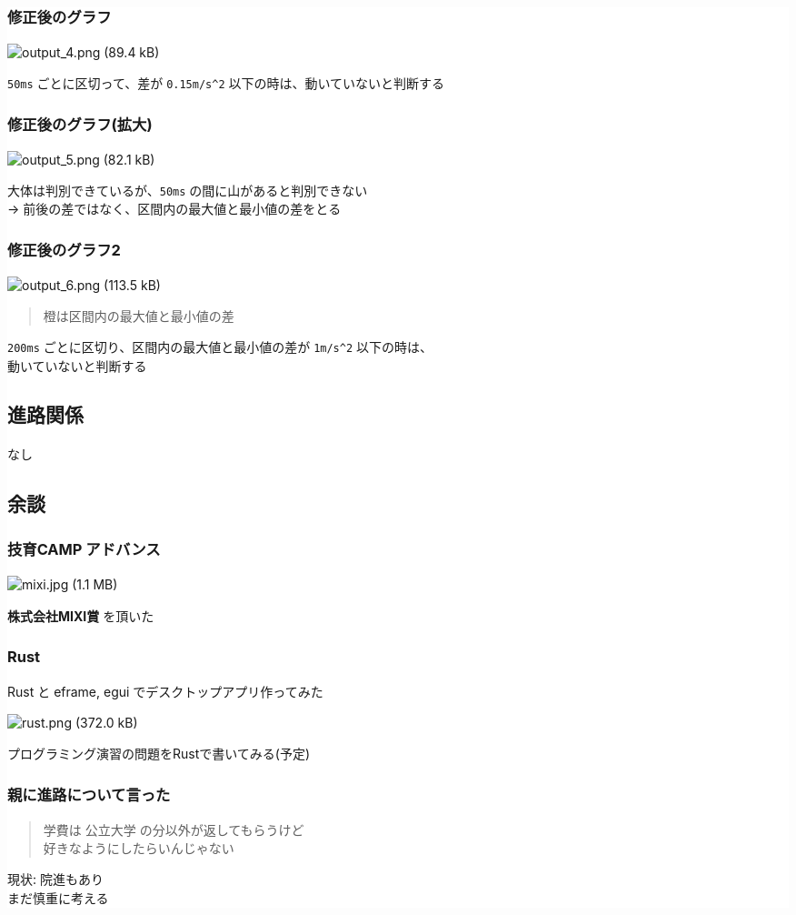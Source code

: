 ### 修正後のグラフ
<img width="614.88" alt="output_4.png (89.4 kB)" src="/img/33/392a4d39-d6f2-4f69-8005-5880b088b99f.webp">


`50ms` ごとに区切って、差が `0.15m/s^2` 以下の時は、動いていないと判断する

### 修正後のグラフ(拡大)
<img width="620.64" alt="output_5.png (82.1 kB)" src="/img/33/d62c84bc-6a86-4db4-92d6-4005c97f1d63.webp">

大体は判別できているが、`50ms` の間に山があると判別できない  
→ 前後の差ではなく、区間内の最大値と最小値の差をとる

### 修正後のグラフ2
<img width="620.64" alt="output_6.png (113.5 kB)" src="/img/33/34b77c0b-3aa2-420c-94a5-288c1555acc3.webp">

> 橙は区間内の最大値と最小値の差

`200ms` ごとに区切り、区間内の最大値と最小値の差が `1m/s^2` 以下の時は、  
動いていないと判断する

## 進路関係
なし

## 余談
### 技育CAMP アドバンス
<img width="4032" alt="mixi.jpg (1.1 MB)" src="/img/33/3363f921-df09-4bfc-abb2-c0b850fb3b60.webp">

**株式会社MIXI賞** を頂いた


### Rust
Rust と eframe, egui でデスクトップアプリ作ってみた

<img width="912" alt="rust.png (372.0 kB)" src="/img/33/1e0317a1-eb15-4535-b576-47bda449584a.webp">

<iframe width="880" height="400" src="https://www.youtube.com/embed/Ptb5_1JS6fA" title="Rust (eframe &amp; egui) 2" frameborder="0" allow="accelerometer; autoplay; clipboard-write; encrypted-media; gyroscope; picture-in-picture; web-share" allowfullscreen></iframe>

プログラミング演習の問題をRustで書いてみる(予定)


### 親に進路について言った

> 学費は 公立大学 の分以外が返してもらうけど  
> 好きなようにしたらいんじゃない  

現状: 院進もあり  
まだ慎重に考える

